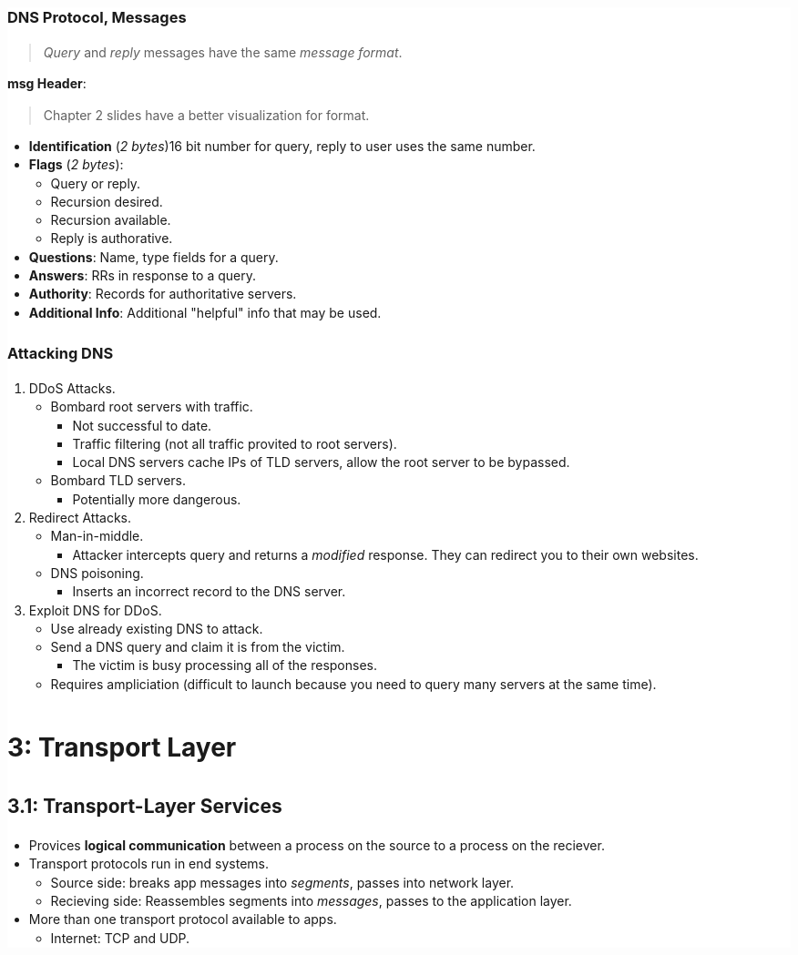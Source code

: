 ### DNS Protocol, Messages

> *Query* and *reply* messages have the same *message format*.

**msg Header**:

> Chapter 2 slides have a better visualization for format.

- **Identification** (*2 bytes*)16 bit number for query, reply to user uses the same number.
- **Flags** (*2 bytes*):
    - Query or reply.
    - Recursion desired.
    - Recursion available.
    - Reply is authorative.
- **Questions**: Name, type fields for a query.
- **Answers**: RRs in response to a query.
- **Authority**: Records for authoritative servers.
- **Additional Info**: Additional "helpful" info that may be used.

### Attacking DNS

1. DDoS Attacks.
    - Bombard root servers with traffic.
        - Not successful to date.
        - Traffic filtering (not all traffic provited to root servers).
        - Local DNS servers cache IPs of TLD servers, allow the root server to be bypassed.
    - Bombard TLD servers.
        - Potentially more dangerous.
2. Redirect Attacks.
    - Man-in-middle.
        - Attacker intercepts query and returns a *modified* response. They can redirect you to their own websites.
    - DNS poisoning.
        - Inserts an incorrect record to the DNS server.
3. Exploit DNS for DDoS.
    - Use already existing DNS to attack.
    - Send a DNS query and claim it is from the victim.
        - The victim is busy processing all of the responses.
    - Requires ampliciation (difficult to launch because you need to query many servers at the same time).

# 3: Transport Layer

## 3.1: Transport-Layer Services

- Provices **logical communication** between a process on the source to a process on the reciever.
- Transport protocols run in end systems.
    - Source side: breaks app messages into *segments*, passes into network layer.
    - Recieving side: Reassembles segments into *messages*, passes to the application layer.
- More than one transport protocol available to apps.
    - Internet: TCP and UDP.
